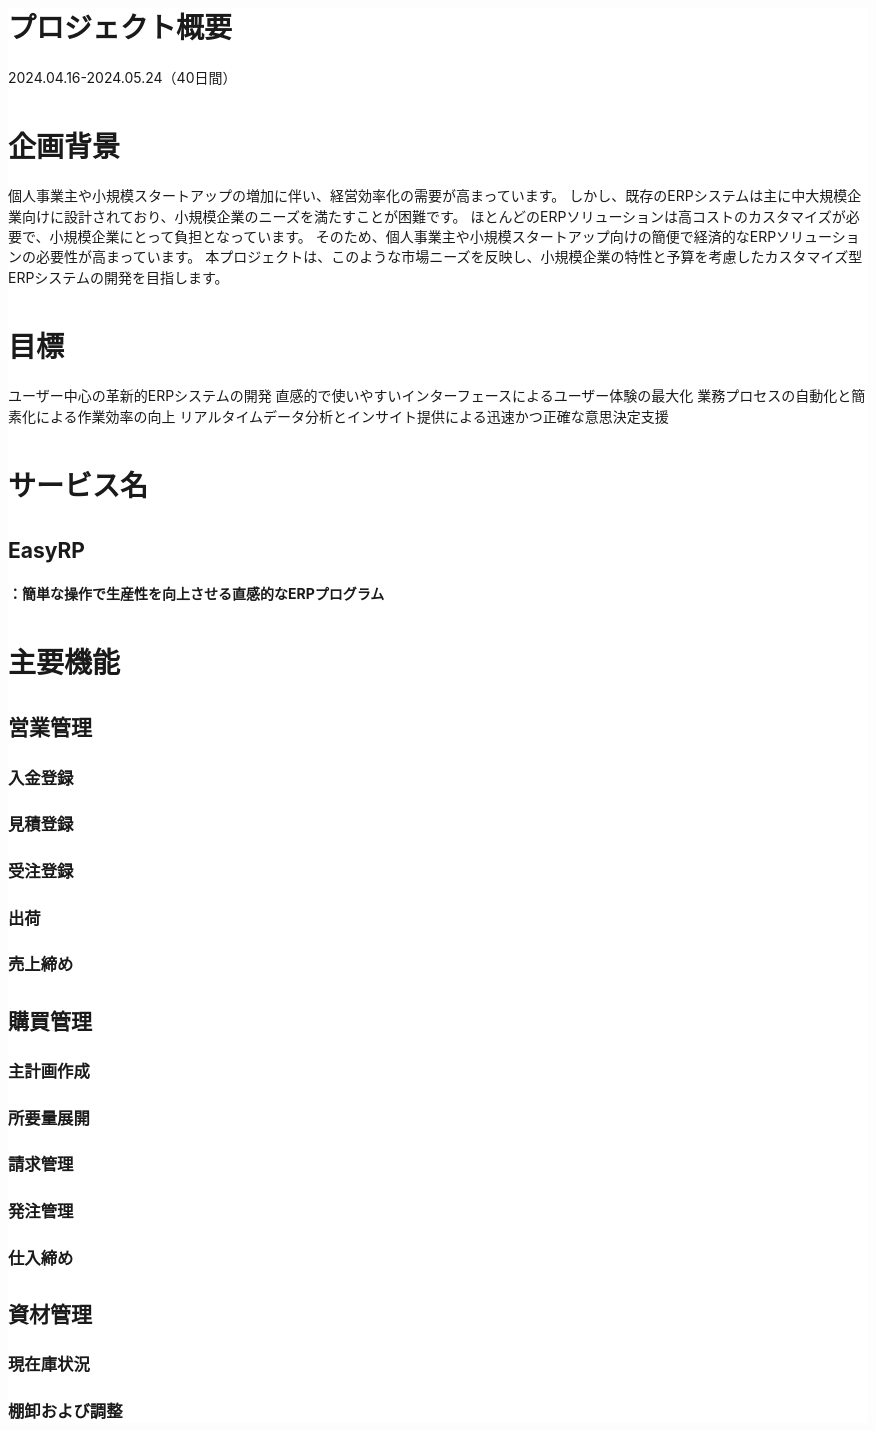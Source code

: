 # プロジェクト概要
2024.04.16-2024.05.24（40日間）

# 企画背景
個人事業主や小規模スタートアップの増加に伴い、経営効率化の需要が高まっています。
しかし、既存のERPシステムは主に中大規模企業向けに設計されており、小規模企業のニーズを満たすことが困難です。
ほとんどのERPソリューションは高コストのカスタマイズが必要で、小規模企業にとって負担となっています。
そのため、個人事業主や小規模スタートアップ向けの簡便で経済的なERPソリューションの必要性が高まっています。
本プロジェクトは、このような市場ニーズを反映し、小規模企業の特性と予算を考慮したカスタマイズ型ERPシステムの開発を目指します。

# 目標
ユーザー中心の革新的ERPシステムの開発
直感的で使いやすいインターフェースによるユーザー体験の最大化
業務プロセスの自動化と簡素化による作業効率の向上
リアルタイムデータ分析とインサイト提供による迅速かつ正確な意思決定支援

# サービス名
## EasyRP
**：簡単な操作で生産性を向上させる直感的なERPプログラム**
# 主要機能
## 営業管理
### 入金登録
### 見積登録
### 受注登録
### 出荷
### 売上締め

## 購買管理
### 主計画作成
### 所要量展開
### 請求管理
### 発注管理
### 仕入締め

## 資材管理
### 現在庫状況
### 棚卸および調整

